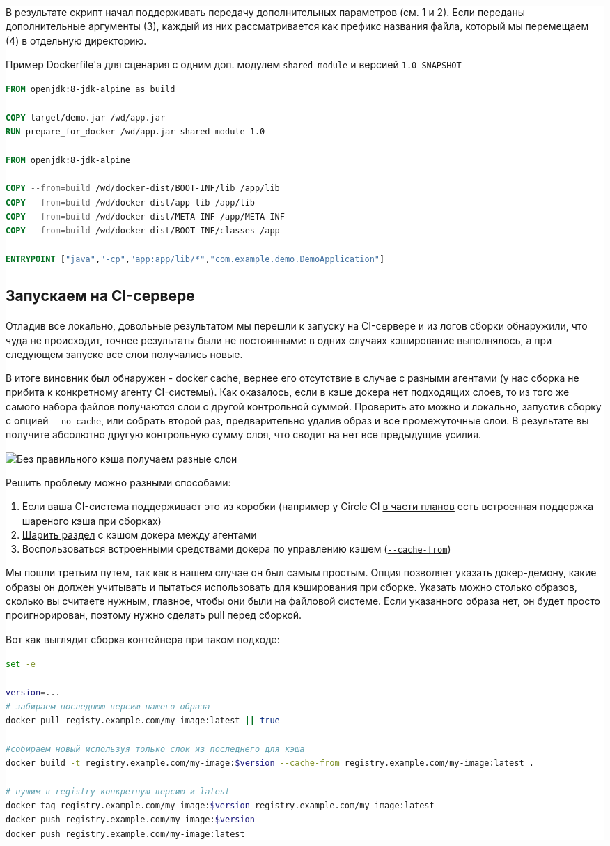 В результате скрипт начал поддерживать передачу дополнительных параметров (см. 1 и 2). Если переданы дополнительные аргументы (3), каждый из них рассматривается как префикс названия файла, который мы перемещаем (4) в отдельную директорию.

Пример Dockerfile'а для сценария с одним доп. модулем `shared-module` и версией `1.0-SNAPSHOT`
```Dockerfile
FROM openjdk:8-jdk-alpine as build

COPY target/demo.jar /wd/app.jar
RUN prepare_for_docker /wd/app.jar shared-module-1.0

FROM openjdk:8-jdk-alpine

COPY --from=build /wd/docker-dist/BOOT-INF/lib /app/lib
COPY --from=build /wd/docker-dist/app-lib /app/lib
COPY --from=build /wd/docker-dist/META-INF /app/META-INF
COPY --from=build /wd/docker-dist/BOOT-INF/classes /app

ENTRYPOINT ["java","-cp","app:app/lib/*","com.example.demo.DemoApplication"]
```

## Запускаем на CI-сервере

Отладив все локально, довольные результатом мы перешли к запуску на CI-сервере и из логов сборки обнаружили, что чуда не происходит, точнее результаты были не постоянными: в одних случаях кэширование выполнялось, а при следующем запуске все слои получались новые.

В итоге виновник был обнаружен - docker cache, вернее его отсутствие в случае с разными агентами (у нас сборка не прибита к конкретному агенту CI-системы). Как оказалось, если в кэше докера нет подходящих слоев, то из того же самого набора файлов получаются слои с другой контрольной суммой. Проверить это можно и локально, запустив сборку с опцией `--no-cache`, или собрать второй раз, предварительно удалив образ и все промежуточные слои. В результате вы получите абсолютно другую контрольную сумму слоя, что сводит на нет все предыдущие усилия.

![Без правильного кэша получаем разные слои](https://habrastorage.org/webt/k6/v0/ea/k6v0eaq02yvlokvcopiwp3fkwdm.png)

Решить проблему можно разными способами:
1. Если ваша CI-система поддерживает это из коробки (например у Circle CI [в части планов](https://circleci.com/docs/2.0/docker-layer-caching/) есть встроенная поддержка шареного кэша при сборках)
2. [Шарить раздел](https://runnable.com/blog/distributing-docker-cache-across-hosts) с кэшом докера между агентами
3. Воспользоваться встроенными средствами докера по управлению кэшем ([`--cache-from`](https://andrewlock.net/caching-docker-layers-on-serverless-build-hosts-with-multi-stage-builds---target,-and---cache-from/))

Мы пошли третьим путем, так как в нашем случае он был самым простым. Опция позволяет указать докер-демону, какие образы он должен учитывать и пытаться использовать для кэширования при сборке. Указать можно столько образов, сколько вы считаете нужным, главное, чтобы они были на файловой системе. Если указанного образа нет, он будет просто проигнорирован, поэтому нужно сделать pull перед сборкой.

Вот как выглядит сборка контейнера при таком подходе:
```bash
set -e

version=...
# забираем последнюю версию нашего образа
docker pull registy.example.com/my-image:latest || true

#собираем новый используя только слои из последнего для кэша
docker build -t registry.example.com/my-image:$version --cache-from registry.example.com/my-image:latest .

# пушим в registry конкретную версию и latest
docker tag registry.example.com/my-image:$version registry.example.com/my-image:latest
docker push registry.example.com/my-image:$version
docker push registry.example.com/my-image:latest
```